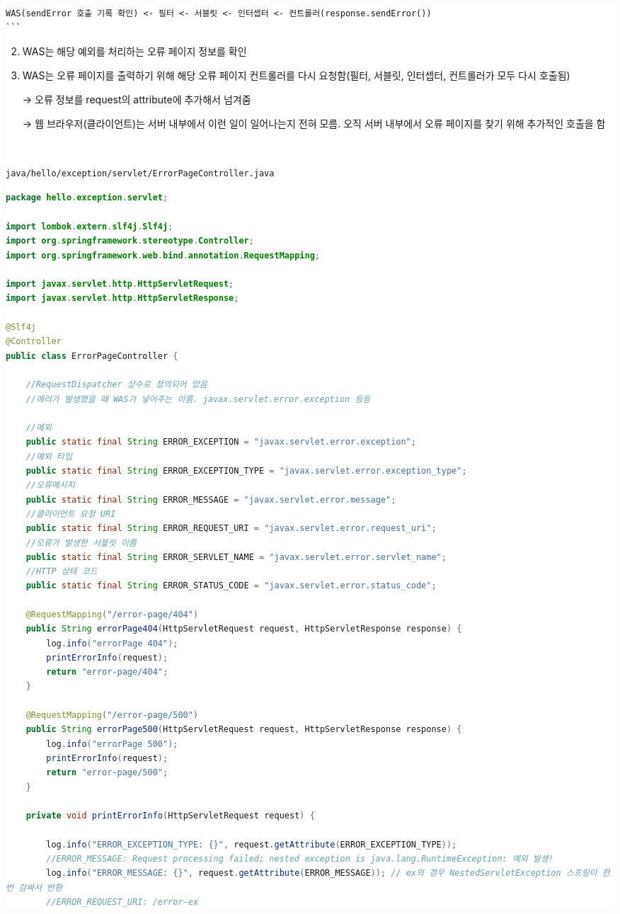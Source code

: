     WAS(sendError 호출 기록 확인) <- 필터 <- 서블릿 <- 인터셉터 <- 컨트롤러(response.sendError())
    ```
    
2. WAS는 해당 예외를 처리하는 오류 페이지 정보를 확인
3. WAS는 오류 페이지를 출력하기 위해 해당 오류 페이지 컨트롤러를 다시 요청함(필터, 서블릿, 인터셉터, 컨트롤러가 모두 다시 호출됨)
    
    → 오류 정보를 request의 attribute에 추가해서 넘겨줌
    
    → 웹 브라우저(클라이언트)는 서버 내부에서 이런 일이 일어나는지 전혀 모름. 오직 서버 내부에서 오류 페이지를 찾기 위해 추가적인 호출을 함
    
<br/>

`java/hello/exception/servlet/ErrorPageController.java`

```java
package hello.exception.servlet;

import lombok.extern.slf4j.Slf4j;
import org.springframework.stereotype.Controller;
import org.springframework.web.bind.annotation.RequestMapping;

import javax.servlet.http.HttpServletRequest;
import javax.servlet.http.HttpServletResponse;

@Slf4j
@Controller
public class ErrorPageController {

    //RequestDispatcher 상수로 정의되어 있음
    //에러가 발생했을 때 WAS가 넣어주는 이름. javax.servlet.error.exception 등등
    
    //예외
    public static final String ERROR_EXCEPTION = "javax.servlet.error.exception";
    //예외 타입
    public static final String ERROR_EXCEPTION_TYPE = "javax.servlet.error.exception_type";
    //오류메시지
    public static final String ERROR_MESSAGE = "javax.servlet.error.message";
    //클라이언트 요청 URI
    public static final String ERROR_REQUEST_URI = "javax.servlet.error.request_uri";
    //오류가 발생한 서블릿 이름
    public static final String ERROR_SERVLET_NAME = "javax.servlet.error.servlet_name";
    //HTTP 상태 코드
    public static final String ERROR_STATUS_CODE = "javax.servlet.error.status_code";

    @RequestMapping("/error-page/404")
    public String errorPage404(HttpServletRequest request, HttpServletResponse response) {
        log.info("errorPage 404");
        printErrorInfo(request);
        return "error-page/404";
    }

    @RequestMapping("/error-page/500")
    public String errorPage500(HttpServletRequest request, HttpServletResponse response) {
        log.info("errorPage 500");
        printErrorInfo(request);
        return "error-page/500";
    }

    private void printErrorInfo(HttpServletRequest request) {

        log.info("ERROR_EXCEPTION_TYPE: {}", request.getAttribute(ERROR_EXCEPTION_TYPE));
        //ERROR_MESSAGE: Request processing failed; nested exception is java.lang.RuntimeException: 예외 발생!
        log.info("ERROR_MESSAGE: {}", request.getAttribute(ERROR_MESSAGE)); // ex의 경우 NestedServletException 스프링이 한번 감싸서 반환
        //ERROR_REQUEST_URI: /error-ex
```